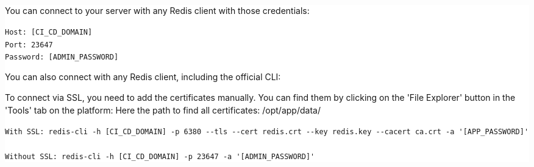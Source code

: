 You can connect to your server with any Redis client with those credentials:

    Host: [CI_CD_DOMAIN]
    Port: 23647
    Password: [ADMIN_PASSWORD]

You can also connect with any Redis client, including the official CLI:

To connect via SSL, you need to add the certificates manually. You can find them by clicking on the 'File Explorer' button in the 'Tools' tab on the platform: Here the path to find all certificates: /opt/app/data/

    With SSL: redis-cli -h [CI_CD_DOMAIN] -p 6380 --tls --cert redis.crt --key redis.key --cacert ca.crt -a '[APP_PASSWORD]'

    Without SSL: redis-cli -h [CI_CD_DOMAIN] -p 23647 -a '[ADMIN_PASSWORD]'
